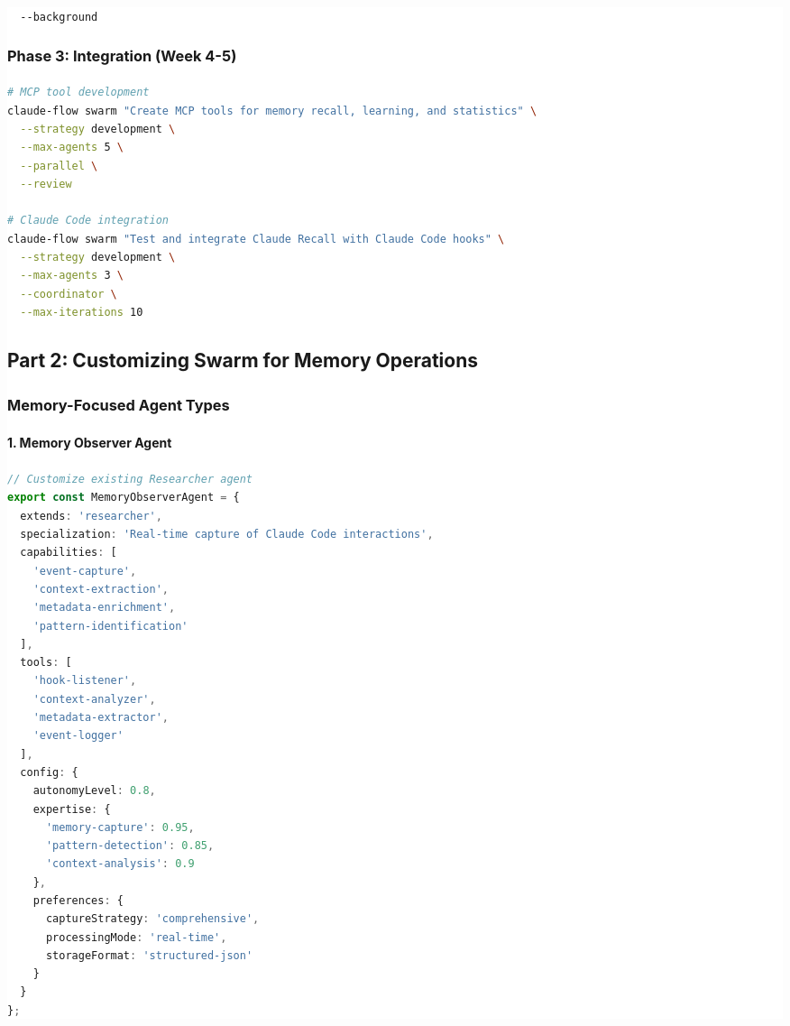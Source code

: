 ```bash
  --background
```

### Phase 3: Integration (Week 4-5)
```bash
# MCP tool development
claude-flow swarm "Create MCP tools for memory recall, learning, and statistics" \
  --strategy development \
  --max-agents 5 \
  --parallel \
  --review

# Claude Code integration
claude-flow swarm "Test and integrate Claude Recall with Claude Code hooks" \
  --strategy development \
  --max-agents 3 \
  --coordinator \
  --max-iterations 10
```

## Part 2: Customizing Swarm for Memory Operations

### Memory-Focused Agent Types

#### 1. Memory Observer Agent
```typescript
// Customize existing Researcher agent
export const MemoryObserverAgent = {
  extends: 'researcher',
  specialization: 'Real-time capture of Claude Code interactions',
  capabilities: [
    'event-capture',
    'context-extraction', 
    'metadata-enrichment',
    'pattern-identification'
  ],
  tools: [
    'hook-listener',
    'context-analyzer',
    'metadata-extractor',
    'event-logger'
  ],
  config: {
    autonomyLevel: 0.8,
    expertise: {
      'memory-capture': 0.95,
      'pattern-detection': 0.85,
      'context-analysis': 0.9
    },
    preferences: {
      captureStrategy: 'comprehensive',
      processingMode: 'real-time',
      storageFormat: 'structured-json'
    }
  }
};
```

